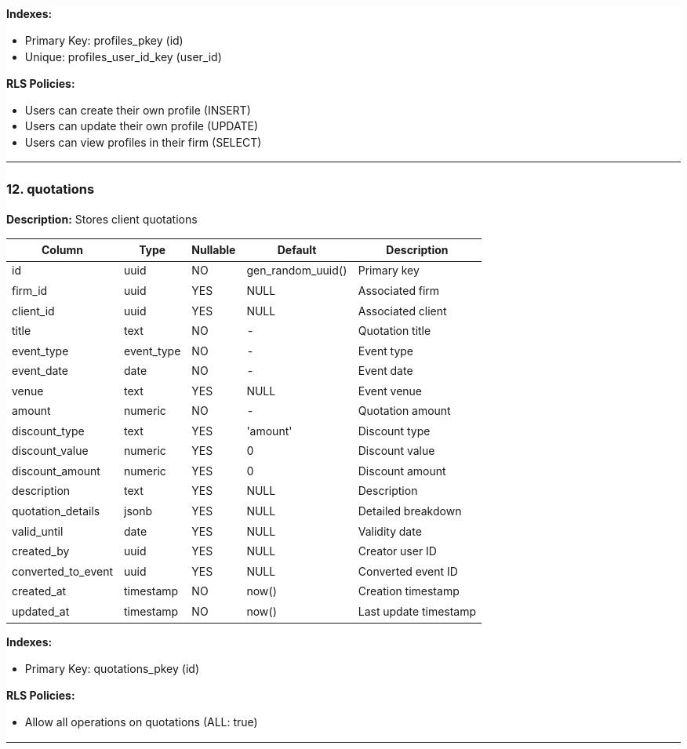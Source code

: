 **Indexes:**
- Primary Key: profiles_pkey (id)
- Unique: profiles_user_id_key (user_id)

**RLS Policies:**
- Users can create their own profile (INSERT)
- Users can update their own profile (UPDATE)
- Users can view profiles in their firm (SELECT)

---

### 12. quotations
**Description:** Stores client quotations

| Column | Type | Nullable | Default | Description |
|--------|------|----------|---------|-------------|
| id | uuid | NO | gen_random_uuid() | Primary key |
| firm_id | uuid | YES | NULL | Associated firm |
| client_id | uuid | YES | NULL | Associated client |
| title | text | NO | - | Quotation title |
| event_type | event_type | NO | - | Event type |
| event_date | date | NO | - | Event date |
| venue | text | YES | NULL | Event venue |
| amount | numeric | NO | - | Quotation amount |
| discount_type | text | YES | 'amount' | Discount type |
| discount_value | numeric | YES | 0 | Discount value |
| discount_amount | numeric | YES | 0 | Discount amount |
| description | text | YES | NULL | Description |
| quotation_details | jsonb | YES | NULL | Detailed breakdown |
| valid_until | date | YES | NULL | Validity date |
| created_by | uuid | YES | NULL | Creator user ID |
| converted_to_event | uuid | YES | NULL | Converted event ID |
| created_at | timestamp | NO | now() | Creation timestamp |
| updated_at | timestamp | NO | now() | Last update timestamp |

**Indexes:**
- Primary Key: quotations_pkey (id)

**RLS Policies:**
- Allow all operations on quotations (ALL: true)

---